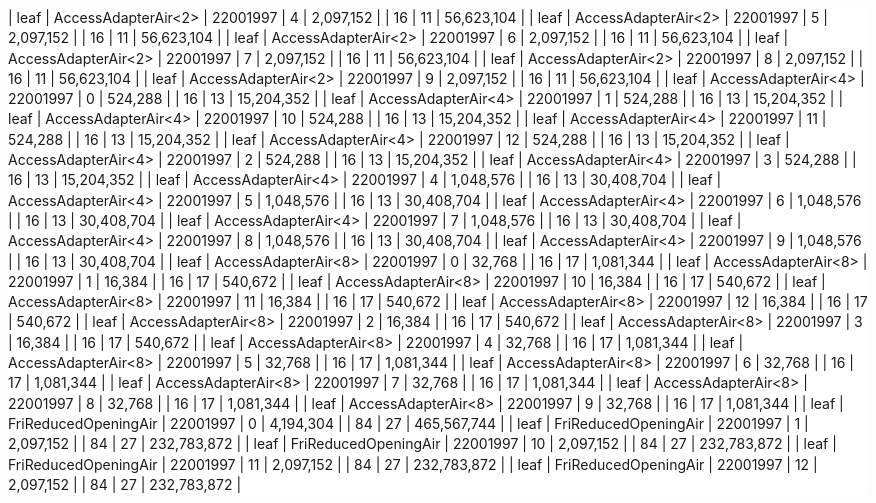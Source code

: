 | leaf | AccessAdapterAir<2> | 22001997 | 4 | 2,097,152 |  | 16 | 11 | 56,623,104 | 
| leaf | AccessAdapterAir<2> | 22001997 | 5 | 2,097,152 |  | 16 | 11 | 56,623,104 | 
| leaf | AccessAdapterAir<2> | 22001997 | 6 | 2,097,152 |  | 16 | 11 | 56,623,104 | 
| leaf | AccessAdapterAir<2> | 22001997 | 7 | 2,097,152 |  | 16 | 11 | 56,623,104 | 
| leaf | AccessAdapterAir<2> | 22001997 | 8 | 2,097,152 |  | 16 | 11 | 56,623,104 | 
| leaf | AccessAdapterAir<2> | 22001997 | 9 | 2,097,152 |  | 16 | 11 | 56,623,104 | 
| leaf | AccessAdapterAir<4> | 22001997 | 0 | 524,288 |  | 16 | 13 | 15,204,352 | 
| leaf | AccessAdapterAir<4> | 22001997 | 1 | 524,288 |  | 16 | 13 | 15,204,352 | 
| leaf | AccessAdapterAir<4> | 22001997 | 10 | 524,288 |  | 16 | 13 | 15,204,352 | 
| leaf | AccessAdapterAir<4> | 22001997 | 11 | 524,288 |  | 16 | 13 | 15,204,352 | 
| leaf | AccessAdapterAir<4> | 22001997 | 12 | 524,288 |  | 16 | 13 | 15,204,352 | 
| leaf | AccessAdapterAir<4> | 22001997 | 2 | 524,288 |  | 16 | 13 | 15,204,352 | 
| leaf | AccessAdapterAir<4> | 22001997 | 3 | 524,288 |  | 16 | 13 | 15,204,352 | 
| leaf | AccessAdapterAir<4> | 22001997 | 4 | 1,048,576 |  | 16 | 13 | 30,408,704 | 
| leaf | AccessAdapterAir<4> | 22001997 | 5 | 1,048,576 |  | 16 | 13 | 30,408,704 | 
| leaf | AccessAdapterAir<4> | 22001997 | 6 | 1,048,576 |  | 16 | 13 | 30,408,704 | 
| leaf | AccessAdapterAir<4> | 22001997 | 7 | 1,048,576 |  | 16 | 13 | 30,408,704 | 
| leaf | AccessAdapterAir<4> | 22001997 | 8 | 1,048,576 |  | 16 | 13 | 30,408,704 | 
| leaf | AccessAdapterAir<4> | 22001997 | 9 | 1,048,576 |  | 16 | 13 | 30,408,704 | 
| leaf | AccessAdapterAir<8> | 22001997 | 0 | 32,768 |  | 16 | 17 | 1,081,344 | 
| leaf | AccessAdapterAir<8> | 22001997 | 1 | 16,384 |  | 16 | 17 | 540,672 | 
| leaf | AccessAdapterAir<8> | 22001997 | 10 | 16,384 |  | 16 | 17 | 540,672 | 
| leaf | AccessAdapterAir<8> | 22001997 | 11 | 16,384 |  | 16 | 17 | 540,672 | 
| leaf | AccessAdapterAir<8> | 22001997 | 12 | 16,384 |  | 16 | 17 | 540,672 | 
| leaf | AccessAdapterAir<8> | 22001997 | 2 | 16,384 |  | 16 | 17 | 540,672 | 
| leaf | AccessAdapterAir<8> | 22001997 | 3 | 16,384 |  | 16 | 17 | 540,672 | 
| leaf | AccessAdapterAir<8> | 22001997 | 4 | 32,768 |  | 16 | 17 | 1,081,344 | 
| leaf | AccessAdapterAir<8> | 22001997 | 5 | 32,768 |  | 16 | 17 | 1,081,344 | 
| leaf | AccessAdapterAir<8> | 22001997 | 6 | 32,768 |  | 16 | 17 | 1,081,344 | 
| leaf | AccessAdapterAir<8> | 22001997 | 7 | 32,768 |  | 16 | 17 | 1,081,344 | 
| leaf | AccessAdapterAir<8> | 22001997 | 8 | 32,768 |  | 16 | 17 | 1,081,344 | 
| leaf | AccessAdapterAir<8> | 22001997 | 9 | 32,768 |  | 16 | 17 | 1,081,344 | 
| leaf | FriReducedOpeningAir | 22001997 | 0 | 4,194,304 |  | 84 | 27 | 465,567,744 | 
| leaf | FriReducedOpeningAir | 22001997 | 1 | 2,097,152 |  | 84 | 27 | 232,783,872 | 
| leaf | FriReducedOpeningAir | 22001997 | 10 | 2,097,152 |  | 84 | 27 | 232,783,872 | 
| leaf | FriReducedOpeningAir | 22001997 | 11 | 2,097,152 |  | 84 | 27 | 232,783,872 | 
| leaf | FriReducedOpeningAir | 22001997 | 12 | 2,097,152 |  | 84 | 27 | 232,783,872 | 